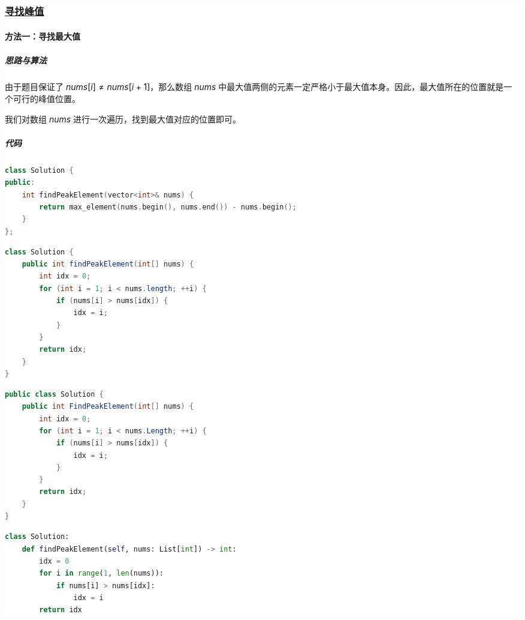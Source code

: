 ### [寻找峰值](https://leetcode.cn/problems/find-peak-element/solutions/998152/xun-zhao-feng-zhi-by-leetcode-solution-96sj/)

#### 方法一：寻找最大值

##### 思路与算法

由于题目保证了 $nums[i] \neq nums[i+1]$，那么数组 $nums$ 中最大值两侧的元素一定严格小于最大值本身。因此，最大值所在的位置就是一个可行的峰值位置。

我们对数组 $nums$ 进行一次遍历，找到最大值对应的位置即可。

##### 代码

```c++
class Solution {
public:
    int findPeakElement(vector<int>& nums) {
        return max_element(nums.begin(), nums.end()) - nums.begin();
    }
};
```

```java
class Solution {
    public int findPeakElement(int[] nums) {
        int idx = 0;
        for (int i = 1; i < nums.length; ++i) {
            if (nums[i] > nums[idx]) {
                idx = i;
            }
        }
        return idx;
    }
}
```

```csharp
public class Solution {
    public int FindPeakElement(int[] nums) {
        int idx = 0;
        for (int i = 1; i < nums.Length; ++i) {
            if (nums[i] > nums[idx]) {
                idx = i;
            }
        }
        return idx;
    }
}
```

```python
class Solution:
    def findPeakElement(self, nums: List[int]) -> int:
        idx = 0
        for i in range(1, len(nums)):
            if nums[i] > nums[idx]:
                idx = i
        return idx
```
